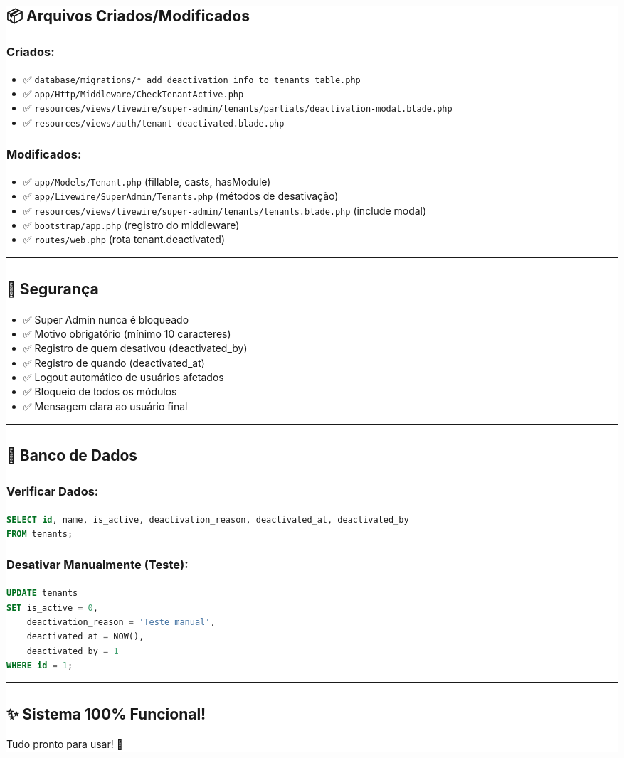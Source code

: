 
## 📦 Arquivos Criados/Modificados

### Criados:
- ✅ `database/migrations/*_add_deactivation_info_to_tenants_table.php`
- ✅ `app/Http/Middleware/CheckTenantActive.php`
- ✅ `resources/views/livewire/super-admin/tenants/partials/deactivation-modal.blade.php`
- ✅ `resources/views/auth/tenant-deactivated.blade.php`

### Modificados:
- ✅ `app/Models/Tenant.php` (fillable, casts, hasModule)
- ✅ `app/Livewire/SuperAdmin/Tenants.php` (métodos de desativação)
- ✅ `resources/views/livewire/super-admin/tenants/tenants.blade.php` (include modal)
- ✅ `bootstrap/app.php` (registro do middleware)
- ✅ `routes/web.php` (rota tenant.deactivated)

---

## 🔐 Segurança

- ✅ Super Admin nunca é bloqueado
- ✅ Motivo obrigatório (mínimo 10 caracteres)
- ✅ Registro de quem desativou (deactivated_by)
- ✅ Registro de quando (deactivated_at)
- ✅ Logout automático de usuários afetados
- ✅ Bloqueio de todos os módulos
- ✅ Mensagem clara ao usuário final

---

## 📝 Banco de Dados

### Verificar Dados:
```sql
SELECT id, name, is_active, deactivation_reason, deactivated_at, deactivated_by 
FROM tenants;
```

### Desativar Manualmente (Teste):
```sql
UPDATE tenants 
SET is_active = 0, 
    deactivation_reason = 'Teste manual',
    deactivated_at = NOW(),
    deactivated_by = 1
WHERE id = 1;
```

---

## ✨ Sistema 100% Funcional!

Tudo pronto para usar! 🎉
